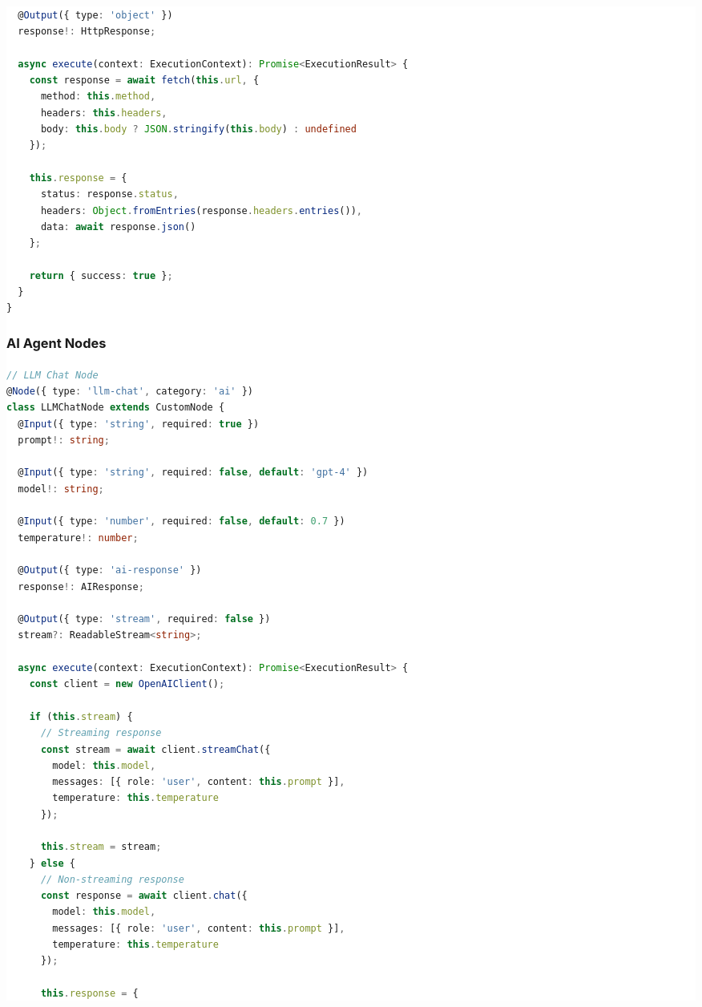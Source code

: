 ```typescript
  @Output({ type: 'object' })
  response!: HttpResponse;
  
  async execute(context: ExecutionContext): Promise<ExecutionResult> {
    const response = await fetch(this.url, {
      method: this.method,
      headers: this.headers,
      body: this.body ? JSON.stringify(this.body) : undefined
    });
    
    this.response = {
      status: response.status,
      headers: Object.fromEntries(response.headers.entries()),
      data: await response.json()
    };
    
    return { success: true };
  }
}
```

### AI Agent Nodes

```typescript
// LLM Chat Node
@Node({ type: 'llm-chat', category: 'ai' })
class LLMChatNode extends CustomNode {
  @Input({ type: 'string', required: true })
  prompt!: string;
  
  @Input({ type: 'string', required: false, default: 'gpt-4' })
  model!: string;
  
  @Input({ type: 'number', required: false, default: 0.7 })
  temperature!: number;
  
  @Output({ type: 'ai-response' })
  response!: AIResponse;
  
  @Output({ type: 'stream', required: false })
  stream?: ReadableStream<string>;
  
  async execute(context: ExecutionContext): Promise<ExecutionResult> {
    const client = new OpenAIClient();
    
    if (this.stream) {
      // Streaming response
      const stream = await client.streamChat({
        model: this.model,
        messages: [{ role: 'user', content: this.prompt }],
        temperature: this.temperature
      });
      
      this.stream = stream;
    } else {
      // Non-streaming response
      const response = await client.chat({
        model: this.model,
        messages: [{ role: 'user', content: this.prompt }],
        temperature: this.temperature
      });
      
      this.response = {
```